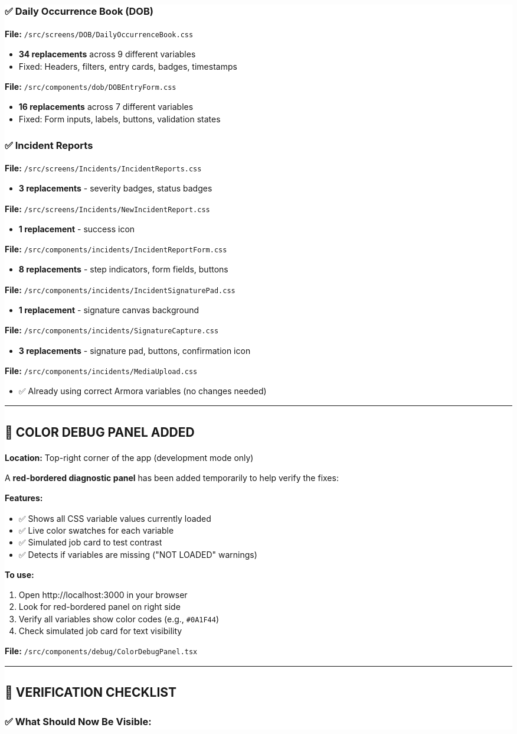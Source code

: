 ### ✅ Daily Occurrence Book (DOB)
**File:** `/src/screens/DOB/DailyOccurrenceBook.css`
- **34 replacements** across 9 different variables
- Fixed: Headers, filters, entry cards, badges, timestamps

**File:** `/src/components/dob/DOBEntryForm.css`
- **16 replacements** across 7 different variables
- Fixed: Form inputs, labels, buttons, validation states

### ✅ Incident Reports
**File:** `/src/screens/Incidents/IncidentReports.css`
- **3 replacements** - severity badges, status badges

**File:** `/src/screens/Incidents/NewIncidentReport.css`
- **1 replacement** - success icon

**File:** `/src/components/incidents/IncidentReportForm.css`
- **8 replacements** - step indicators, form fields, buttons

**File:** `/src/components/incidents/IncidentSignaturePad.css`
- **1 replacement** - signature canvas background

**File:** `/src/components/incidents/SignatureCapture.css`
- **3 replacements** - signature pad, buttons, confirmation icon

**File:** `/src/components/incidents/MediaUpload.css`
- ✅ Already using correct Armora variables (no changes needed)

---

## 🎨 COLOR DEBUG PANEL ADDED

**Location:** Top-right corner of the app (development mode only)

A **red-bordered diagnostic panel** has been added temporarily to help verify the fixes:

**Features:**
- ✅ Shows all CSS variable values currently loaded
- ✅ Live color swatches for each variable
- ✅ Simulated job card to test contrast
- ✅ Detects if variables are missing ("NOT LOADED" warnings)

**To use:**
1. Open http://localhost:3000 in your browser
2. Look for red-bordered panel on right side
3. Verify all variables show color codes (e.g., `#0A1F44`)
4. Check simulated job card for text visibility

**File:** `/src/components/debug/ColorDebugPanel.tsx`

---

## 🧪 VERIFICATION CHECKLIST

### ✅ What Should Now Be Visible:
